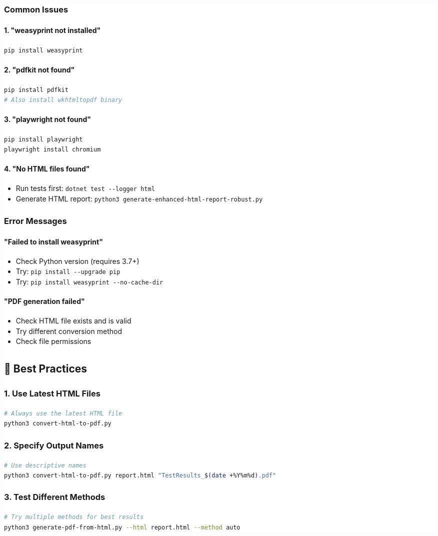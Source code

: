 ### Common Issues

#### 1. "weasyprint not installed"
```bash
pip install weasyprint
```

#### 2. "pdfkit not found"
```bash
pip install pdfkit
# Also install wkhtmltopdf binary
```

#### 3. "playwright not found"
```bash
pip install playwright
playwright install chromium
```

#### 4. "No HTML files found"
- Run tests first: `dotnet test --logger html`
- Generate HTML report: `python3 generate-enhanced-html-report-robust.py`

### Error Messages

#### "Failed to install weasyprint"
- Check Python version (requires 3.7+)
- Try: `pip install --upgrade pip`
- Try: `pip install weasyprint --no-cache-dir`

#### "PDF generation failed"
- Check HTML file exists and is valid
- Try different conversion method
- Check file permissions

## 🎯 Best Practices

### 1. Use Latest HTML Files
```bash
# Always use the latest HTML file
python3 convert-html-to-pdf.py
```

### 2. Specify Output Names
```bash
# Use descriptive names
python3 convert-html-to-pdf.py report.html "TestResults_$(date +%Y%m%d).pdf"
```

### 3. Test Different Methods
```bash
# Try multiple methods for best results
python3 generate-pdf-from-html.py --html report.html --method auto
```
